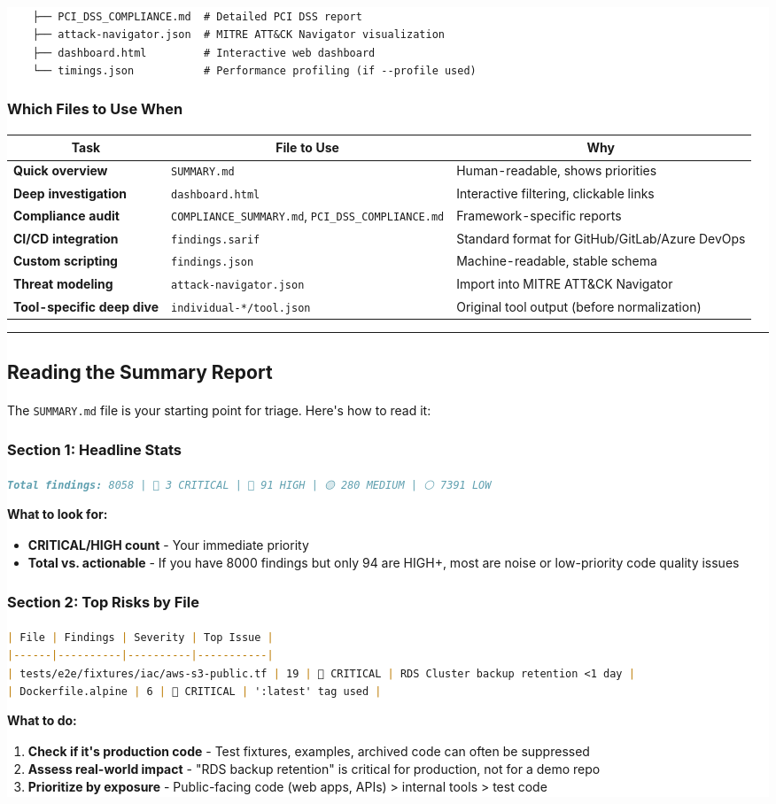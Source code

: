 ```
    ├── PCI_DSS_COMPLIANCE.md  # Detailed PCI DSS report
    ├── attack-navigator.json  # MITRE ATT&CK Navigator visualization
    ├── dashboard.html         # Interactive web dashboard
    └── timings.json           # Performance profiling (if --profile used)
```

### Which Files to Use When

| Task | File to Use | Why |
|------|-------------|-----|
| **Quick overview** | `SUMMARY.md` | Human-readable, shows priorities |
| **Deep investigation** | `dashboard.html` | Interactive filtering, clickable links |
| **Compliance audit** | `COMPLIANCE_SUMMARY.md`, `PCI_DSS_COMPLIANCE.md` | Framework-specific reports |
| **CI/CD integration** | `findings.sarif` | Standard format for GitHub/GitLab/Azure DevOps |
| **Custom scripting** | `findings.json` | Machine-readable, stable schema |
| **Threat modeling** | `attack-navigator.json` | Import into MITRE ATT&CK Navigator |
| **Tool-specific deep dive** | `individual-*/tool.json` | Original tool output (before normalization) |

---

## Reading the Summary Report

The `SUMMARY.md` file is your starting point for triage. Here's how to read it:

### Section 1: Headline Stats

```markdown
Total findings: 8058 | 🔴 3 CRITICAL | 🔴 91 HIGH | 🟡 280 MEDIUM | ⚪ 7391 LOW
```

**What to look for:**
- **CRITICAL/HIGH count** - Your immediate priority
- **Total vs. actionable** - If you have 8000 findings but only 94 are HIGH+, most are noise or low-priority code quality issues

### Section 2: Top Risks by File

```markdown
| File | Findings | Severity | Top Issue |
|------|----------|----------|-----------|
| tests/e2e/fixtures/iac/aws-s3-public.tf | 19 | 🔴 CRITICAL | RDS Cluster backup retention <1 day |
| Dockerfile.alpine | 6 | 🔴 CRITICAL | ':latest' tag used |
```

**What to do:**
1. **Check if it's production code** - Test fixtures, examples, archived code can often be suppressed
2. **Assess real-world impact** - "RDS backup retention" is critical for production, not for a demo repo
3. **Prioritize by exposure** - Public-facing code (web apps, APIs) > internal tools > test code
